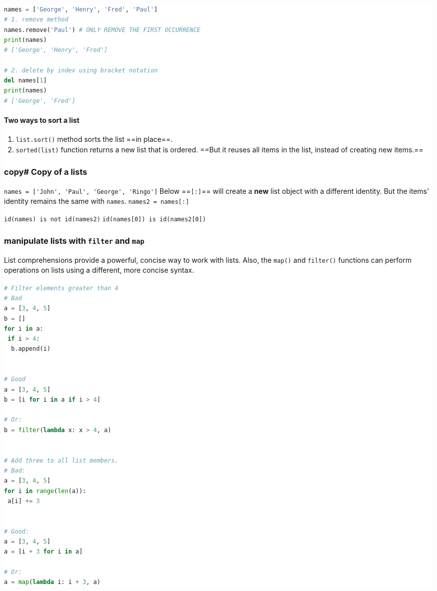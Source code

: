 ```python
names = ['George', 'Henry', 'Fred', 'Paul']
# 1. remove method
names.remove('Paul') # ONLY REMOVE THE FIRST OCCURRENCE
print(names)
# ['George', 'Henry', 'Fred']

# 2. delete by index using bracket notation
del names[1]
print(names)
# ['George', 'Fred']
```

#### Two ways to sort a list

1. `list.sort()` method sorts the list ==in place==.
2. `sorted(list)` function returns a new list that is ordered. ==But it reuses all items in the list, instead of creating new items.==

### copy# Copy of a lists

`names = ['John', 'Paul', 'George', 'Ringo']`
Below ==`[:]`== will create a **new** list object with a different identity. But the items' identity remains the same with `names`.
`names2 = names[:]`

`id(names) is not id(names2)`
`id(names[0]) is id(names2[0])`

### manipulate lists with `filter` and `map`

List comprehensions provide a powerful, concise way to work with lists. Also, the `map()` and `filter()` functions can perform operations on lists using a different, more concise syntax.

```python
# Filter elements greater than 4
# Bad
a = [3, 4, 5]
b = []
for i in a:
 if i > 4:
  b.append(i)


# Good
a = [3, 4, 5]
b = [i for i in a if i > 4]

# Or:
b = filter(lambda x: x > 4, a)


# Add three to all list members.
# Bad:
a = [3, 4, 5]
for i in range(len(a)):
 a[i] += 3


# Good:
a = [3, 4, 5]
a = [i + 3 for i in a]

# Or:
a = map(lambda i: i + 3, a)

```